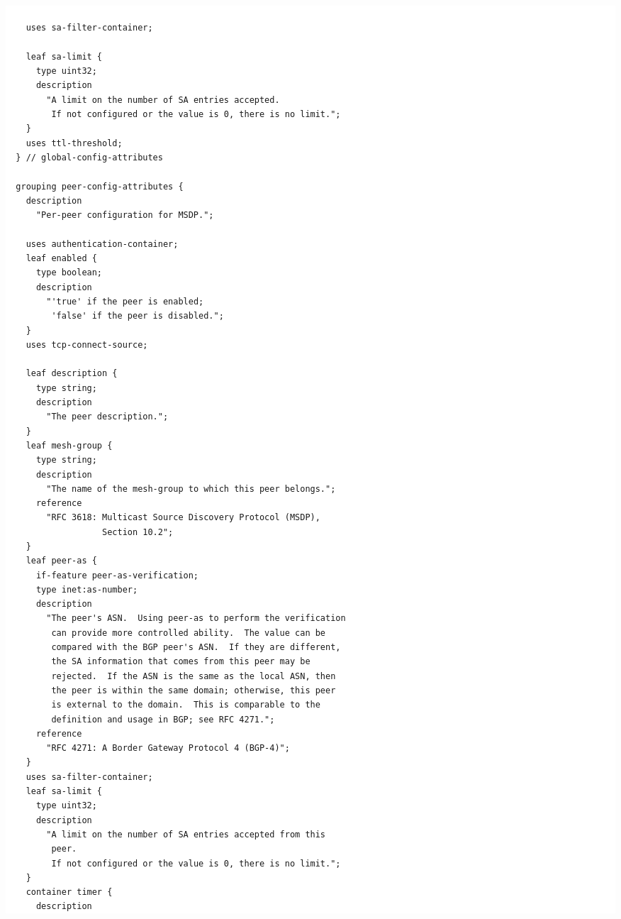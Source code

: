 ``` {.sourcecode .lang-yang}

    uses sa-filter-container;

    leaf sa-limit {
      type uint32;
      description
        "A limit on the number of SA entries accepted.
         If not configured or the value is 0, there is no limit.";
    }
    uses ttl-threshold;
  } // global-config-attributes

  grouping peer-config-attributes {
    description
      "Per-peer configuration for MSDP.";

    uses authentication-container;
    leaf enabled {
      type boolean;
      description
        "'true' if the peer is enabled;
         'false' if the peer is disabled.";
    }
    uses tcp-connect-source;

    leaf description {
      type string;
      description
        "The peer description.";
    }
    leaf mesh-group {
      type string;
      description
        "The name of the mesh-group to which this peer belongs.";
      reference
        "RFC 3618: Multicast Source Discovery Protocol (MSDP),
                   Section 10.2";
    }
    leaf peer-as {
      if-feature peer-as-verification;
      type inet:as-number;
      description
        "The peer's ASN.  Using peer-as to perform the verification
         can provide more controlled ability.  The value can be
         compared with the BGP peer's ASN.  If they are different,
         the SA information that comes from this peer may be
         rejected.  If the ASN is the same as the local ASN, then
         the peer is within the same domain; otherwise, this peer
         is external to the domain.  This is comparable to the
         definition and usage in BGP; see RFC 4271.";
      reference
        "RFC 4271: A Border Gateway Protocol 4 (BGP-4)";
    }
    uses sa-filter-container;
    leaf sa-limit {
      type uint32;
      description
        "A limit on the number of SA entries accepted from this
         peer.
         If not configured or the value is 0, there is no limit.";
    }
    container timer {
      description
```